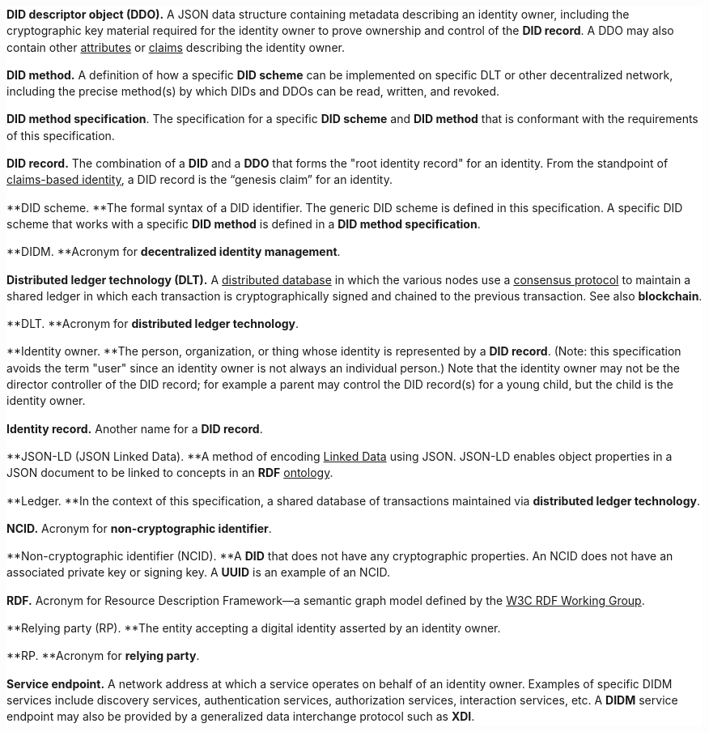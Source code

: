**DID descriptor object (DDO).** A JSON data structure containing metadata describing an identity owner, including the cryptographic key material required for the identity owner to prove ownership and control of the **DID record**. A DDO may also contain other [attributes](https://en.wikipedia.org/wiki/Attribute_(computing)) or [claims](https://en.wikipedia.org/wiki/Claims-based_identity) describing the identity owner.

**DID method.** A definition of how a specific **DID scheme** can be implemented on specific DLT or other decentralized network, including the precise method(s) by which DIDs and DDOs can be read, written, and revoked.

**DID method specification**. The specification for a specific **DID scheme** and **DID method** that is conformant with the requirements of this specification.

**DID record.** The combination of a **DID** and a **DDO** that forms the "root identity record" for an identity. From the standpoint of [claims-based identity](https://en.wikipedia.org/wiki/Claims-based_identity), a DID record is the “genesis claim” for an identity.

**DID scheme. **The formal syntax of a DID identifier. The generic DID scheme is defined in this  specification. A specific DID scheme that works with a specific **DID method** is defined in a **DID method specification**.

**DIDM. **Acronym for **decentralized identity management**.

**Distributed ledger technology (DLT).** A [distributed database](https://en.wikipedia.org/wiki/Distributed_database) in which the various nodes use a [consensus protocol](https://en.wikipedia.org/wiki/Consensus_(computer_science)) to maintain a shared ledger in which each transaction is cryptographically signed and chained to the previous transaction. See also **blockchain**.

**DLT. **Acronym for **distributed ledger technology**. 

**Identity owner. **The person, organization, or thing whose identity is represented by a **DID record**. (Note: this specification avoids the term "user" since an identity owner is not always an individual person.) Note that the identity owner may not be the director controller of the DID record; for example a parent may control the DID record(s) for a young child, but the child is the identity owner.

**Identity record.** Another name for a **DID record**.

**JSON-LD (JSON Linked Data). **A method of encoding [Linked Data](https://en.wikipedia.org/wiki/Linked_data) using JSON. JSON-LD enables object properties in a JSON document to be linked to concepts in an **RDF** [ontology](https://en.wikipedia.org/wiki/Ontology_(information_science)).

**Ledger. **In the context of this specification, a shared database of transactions maintained via **distributed ledger technology**.

**NCID.** Acronym for **non-cryptographic identifier**.

**Non-cryptographic identifier (NCID). **A **DID** that does not have any cryptographic properties. An NCID does not have an associated private key or signing key. A **UUID** is an example of an NCID.

**RDF.** Acronym for Resource Description Framework—a semantic graph model defined by the [W3C RDF Working Group](https://www.w3.org/2011/rdf-wg/).

**Relying party (RP). **The entity accepting a digital identity asserted by an identity owner.

**RP. **Acronym for **relying party**. 

**Service endpoint.** A network address at which a service operates on behalf of an identity owner. Examples of specific DIDM services include discovery services, authentication services, authorization services, interaction services, etc. A **DIDM** service endpoint may also be provided by a generalized data interchange protocol such as **XDI**.
